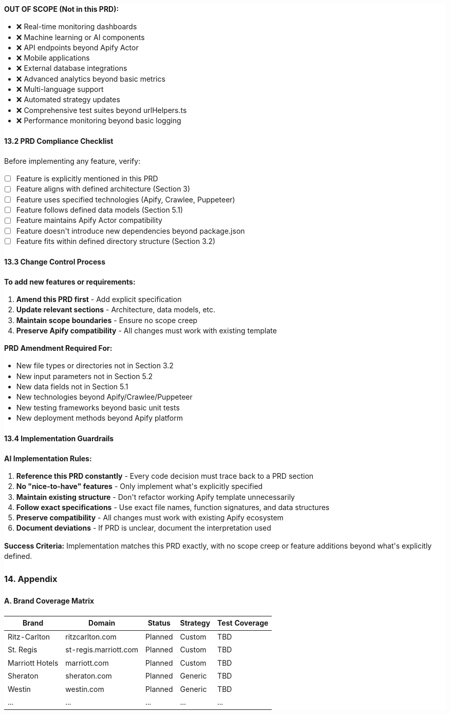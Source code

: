 **OUT OF SCOPE (Not in this PRD):**
- ❌ Real-time monitoring dashboards
- ❌ Machine learning or AI components
- ❌ API endpoints beyond Apify Actor
- ❌ Mobile applications
- ❌ External database integrations
- ❌ Advanced analytics beyond basic metrics
- ❌ Multi-language support
- ❌ Automated strategy updates
- ❌ Comprehensive test suites beyond urlHelpers.ts
- ❌ Performance monitoring beyond basic logging

#### 13.2 PRD Compliance Checklist
Before implementing any feature, verify:
- [ ] Feature is explicitly mentioned in this PRD
- [ ] Feature aligns with defined architecture (Section 3)
- [ ] Feature uses specified technologies (Apify, Crawlee, Puppeteer)
- [ ] Feature follows defined data models (Section 5.1)
- [ ] Feature maintains Apify Actor compatibility
- [ ] Feature doesn't introduce new dependencies beyond package.json
- [ ] Feature fits within defined directory structure (Section 3.2)

#### 13.3 Change Control Process
**To add new features or requirements:**
1. **Amend this PRD first** - Add explicit specification
2. **Update relevant sections** - Architecture, data models, etc.
3. **Maintain scope boundaries** - Ensure no scope creep
4. **Preserve Apify compatibility** - All changes must work with existing template

**PRD Amendment Required For:**
- New file types or directories not in Section 3.2
- New input parameters not in Section 5.2
- New data fields not in Section 5.1
- New technologies beyond Apify/Crawlee/Puppeteer
- New testing frameworks beyond basic unit tests
- New deployment methods beyond Apify platform

#### 13.4 Implementation Guardrails
**AI Implementation Rules:**
1. **Reference this PRD constantly** - Every code decision must trace back to a PRD section
2. **No "nice-to-have" features** - Only implement what's explicitly specified
3. **Maintain existing structure** - Don't refactor working Apify template unnecessarily
4. **Follow exact specifications** - Use exact file names, function signatures, and data structures
5. **Preserve compatibility** - All changes must work with existing Apify ecosystem
6. **Document deviations** - If PRD is unclear, document the interpretation used

**Success Criteria:** Implementation matches this PRD exactly, with no scope creep or feature additions beyond what's explicitly defined.

### 14. Appendix

#### A. Brand Coverage Matrix
| Brand | Domain | Status | Strategy | Test Coverage |
|-------|--------|--------|----------|---------------|
| Ritz-Carlton | ritzcarlton.com | Planned | Custom | TBD |
| St. Regis | st-regis.marriott.com | Planned | Custom | TBD |
| Marriott Hotels | marriott.com | Planned | Custom | TBD |
| Sheraton | sheraton.com | Planned | Generic | TBD |
| Westin | westin.com | Planned | Generic | TBD |
| ... | ... | ... | ... | ... |
